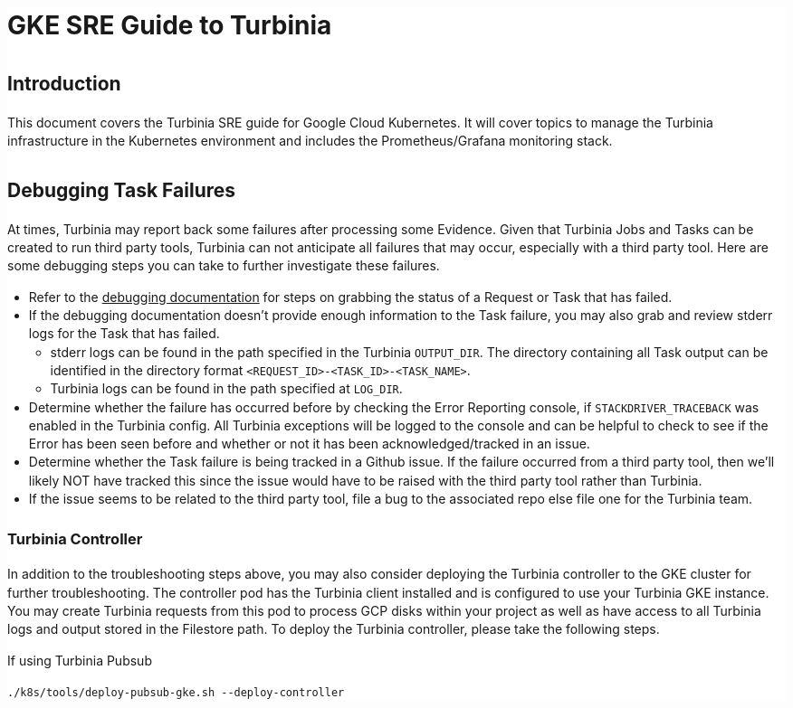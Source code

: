 # **GKE SRE Guide to Turbinia**

## Introduction

This document covers the Turbinia SRE guide for Google Cloud Kubernetes. It will
cover topics to manage the Turbinia infrastructure in the Kubernetes environment
and includes the Prometheus/Grafana monitoring stack.

## Debugging Task Failures

At times, Turbinia may report back some failures after processing some Evidence.
Given that Turbinia Jobs and Tasks can be created to run third party tools,
Turbinia can not anticipate all failures that may occur, especially with a third
party tool. Here are some debugging steps you can take to further investigate
these failures.

- Refer to the [debugging documentation](debugging.md)
  for steps on grabbing the status of a Request or Task that has failed.
- If the debugging documentation doesn’t provide enough information to the Task
  failure, you may also grab and review stderr logs for the Task that has failed.
  - stderr logs can be found in the path specified in the Turbinia `OUTPUT_DIR`.
    The directory containing all Task output can be identified in the directory format
    `<REQUEST_ID>-<TASK_ID>-<TASK_NAME>`.
  - Turbinia logs can be found in the path specified at `LOG_DIR`.
- Determine whether the failure has occurred before by checking the Error
  Reporting console, if `STACKDRIVER_TRACEBACK` was enabled in the Turbinia config.
  All Turbinia exceptions will be logged to the console and can be helpful to
  check to see if the Error has been seen before and whether or not it has been
  acknowledged/tracked in an issue.
- Determine whether the Task failure is being tracked in a Github issue. If the
  failure occurred from a third party tool, then we’ll likely NOT have tracked
  this since the issue would have to be raised with the third party tool rather
  than Turbinia.
- If the issue seems to be related to the third party tool, file a bug to the
  associated repo else file one for the Turbinia team.

### Turbinia Controller

In addition to the troubleshooting steps above, you may also consider deploying
the Turbinia controller to the GKE cluster for further troubleshooting. The
controller pod has the Turbinia client installed and is configured to use your
Turbinia GKE instance. You may create Turbinia requests from this pod to process
GCP disks within your project as well as have access to all Turbinia logs and output
stored in the Filestore path. To deploy the Turbinia controller, please take the following steps.

If using Turbinia Pubsub

```
./k8s/tools/deploy-pubsub-gke.sh --deploy-controller
```
